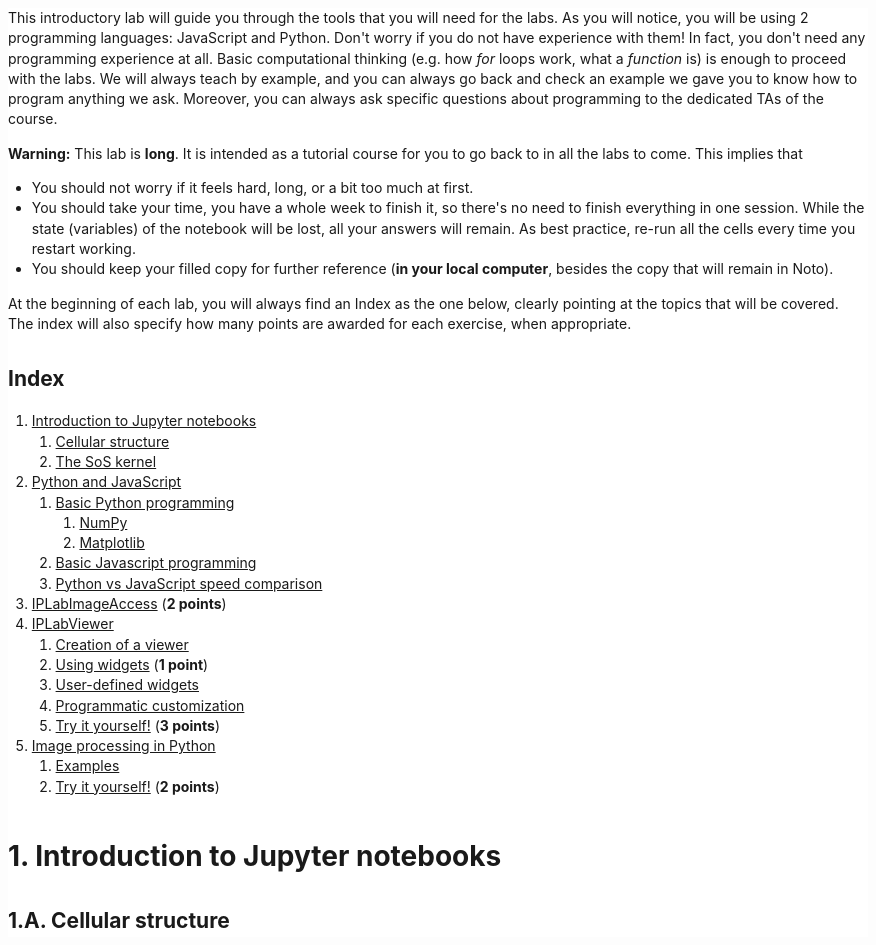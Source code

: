 This introductory lab will guide you through the tools that you will need for the labs. As you will notice, you will be using 2 programming languages: JavaScript and Python. Don't worry if you do not have experience with them! In fact, you don't need any programming experience at all. Basic computational thinking (e.g. how *for* loops work, what a *function* is) is enough to proceed with the labs. We will always teach by example, and you can always go back and check an example we gave you to know how to program anything we ask. Moreover, you can always ask specific questions about programming to the dedicated TAs of the course.

<div class="alert alert-danger">

**Warning:** This lab is **long**. It is intended as a tutorial course for you to go back to in all the labs to come. This implies that 
<ul>
    <li> You should not worry if it feels hard, long, or a bit too much at first.
    <li> You should take your time, you have a whole week to finish it, so there's no need to finish everything in one session. While the state (variables) of the notebook will be lost, all your answers will remain. As best practice, re-run all the cells every time you restart working.
    <li> You should keep your filled copy for further reference (<b>in your local computer</b>, besides the copy that will remain in Noto). 
</ul>
</div>

At the beginning of each lab, you will always find an Index as the one below, clearly pointing at the topics that will be covered. The index will also specify how many points are awarded for each exercise, when appropriate.

## Index
1. [Introduction to Jupyter notebooks](#-1.-Introduction-to-Jupyter-notebooks) 
    1. [Cellular structure](#-1.A.-Cellular-structure)
    2. [The SoS kernel](#-1.B.-The-SoS-kernel)
2. [Python and JavaScript](#-2.-Python-and-JavaScript)
    1. [Basic Python programming](#-2.A.-Basic-Python-programming)
        1. [NumPy](#-2.A.a.-NumPy)
        2. [Matplotlib](#-2.A.b.-Matplotlib)
    2. [Basic Javascript programming](#-2.B.-Basic-JavaScript-programming)
    3. [Python vs JavaScript speed comparison](#-2.C.-Python-vs-JavaScript-speed-comparison)
3. [IPLabImageAccess](#-3.-IPLabImageAccess-(2-points)) (**2 points**)
4. [IPLabViewer](#-4.-IPLabViewer)
    1. [Creation of a viewer](#-4.A.-Creation-of-a-viewer)
    2. [Using widgets](#-4.B.-Using-widgets) (**1 point**)
    3. [User-defined widgets](#-4.C.-User-defined-widgets)
    4. [Programmatic customization](#-4.D.-Programmatic-customization)
    5. [Try it yourself!](#-4.E.-Try-it-yourself!) (**3 points**)
5. [Image processing in Python](#-5.-Image-processing-in-Python-(2-points))
    1. [Examples](#-5.A.-Examples)
    1. [Try it yourself!](#-5.B.-Try-it-yourself!-(2-points)) (**2 points**)

# <a class="anchor"></a> 1. Introduction to Jupyter notebooks
## <a class="anchor"></a> 1.A. Cellular structure
